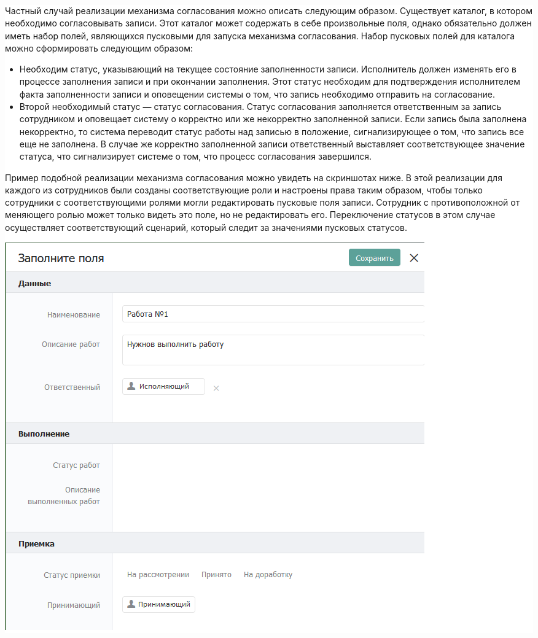 Частный случай реализации механизма согласования можно описать следующим образом. Существует каталог, в котором необходимо согласовывать записи. Этот каталог может содержать в себе произвольные поля, однако обязательно должен иметь набор полей, являющихся пусковыми для запуска механизма согласования. Набор пусковых полей для каталога можно сформировать следующим образом:

* Необходим статус, указывающий на текущее состояние заполненности записи. Исполнитель должен изменять его в процессе заполнения записи и при окончании заполнения. Этот статус необходим для подтверждения исполнителем факта заполненности записи и оповещении системы о том, что запись необходимо отправить на согласование.
* Второй необходимый статус **—** статус согласования. Статус согласования заполняется ответственным за запись сотрудником и оповещает систему о корректно или же некорректно заполненной записи. Если запись была заполнена некорректно, то система переводит статус работы над записью в положение, сигнализирующее о том, что запись все еще не заполнена. В случае же корректно заполненной записи ответственный выставляет соответствующее значение статуса, что сигнализирует системе о том, что процесс согласования завершился.

Пример подобной реализации механизма согласования можно увидеть на скриншотах ниже. В этой реализации для каждого из сотрудников были созданы соответствующие роли и настроены права таким образом, чтобы только сотрудники с соответствующими ролями могли редактировать пусковые поля записи. Сотрудник с противоположной от меняющего ролью может только видеть это поле, но не редактировать его. Переключение статусов в этом случае осуществляет соответствующий сценарий, который следит за значениями пусковых статусов.

![](../../.gitbook/assets/carReocrd.png)
